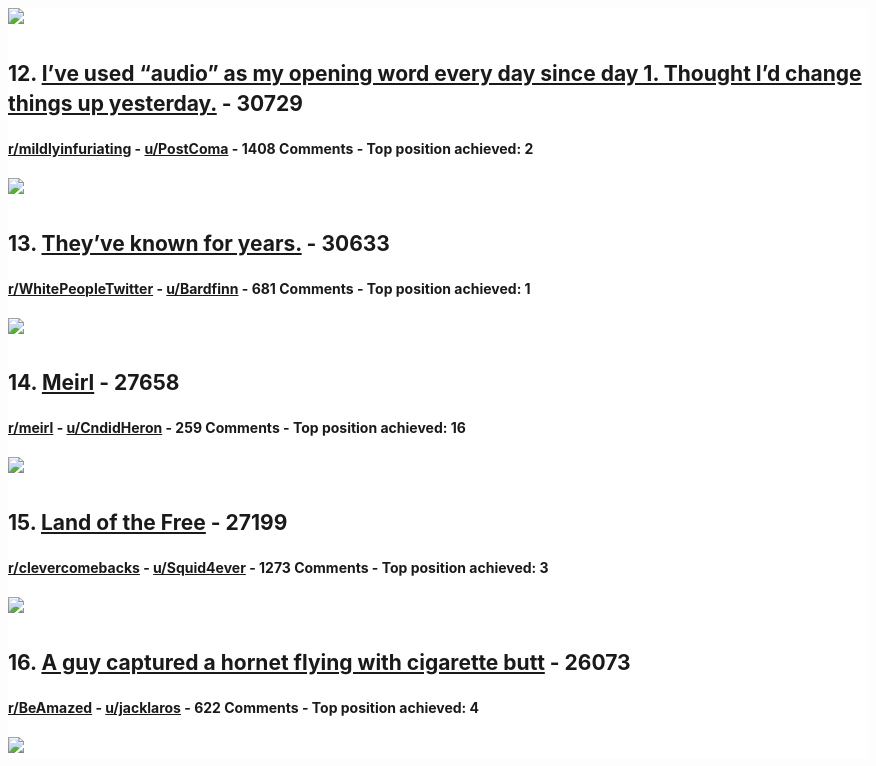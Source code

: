 <a href="https://i.redd.it/5nggeukf5hlb1.jpg"><img src="https://b.thumbs.redditmedia.com/N7Vx2EaadLXqJOIXhU37nFnpphK4sNmVIjJAwNOP68g.jpg"></img></a>

## 12. [I’ve used “audio” as my opening word every day since day 1. Thought I’d change things up yesterday.](http://reddit.com/r/mildlyinfuriating/comments/166dlvy/ive_used_audio_as_my_opening_word_every_day_since/) - 30729
#### [r/mildlyinfuriating](http://reddit.com/r/mildlyinfuriating) - [u/PostComa](http://reddit.com/u/PostComa) - 1408 Comments - Top position achieved: 2

<a href="https://i.redd.it/bqolp3ennglb1.jpg"><img src="https://b.thumbs.redditmedia.com/7kstiRx_lWpbBg6YrTEkfKGGyABKaEudYfTAuPbQLIc.jpg"></img></a>

## 13. [They’ve known for years.](http://reddit.com/r/WhitePeopleTwitter/comments/1668nb2/theyve_known_for_years/) - 30633
#### [r/WhitePeopleTwitter](http://reddit.com/r/WhitePeopleTwitter) - [u/Bardfinn](http://reddit.com/u/Bardfinn) - 681 Comments - Top position achieved: 1

<a href="https://i.redd.it/1rsc0kwtlflb1.jpg"><img src="https://b.thumbs.redditmedia.com/Pqbr7QmrY4_Ye97SUJ_HWPy2aS0BPEkCjZ4f9fX7Kjc.jpg"></img></a>

## 14. [Meirl](http://reddit.com/r/meirl/comments/166c5fl/meirl/) - 27658
#### [r/meirl](http://reddit.com/r/meirl) - [u/CndidHeron](http://reddit.com/u/CndidHeron) - 259 Comments - Top position achieved: 16

<a href="https://i.redd.it/2gpmrzsqdglb1.jpg"><img src="https://a.thumbs.redditmedia.com/zAfoAVf23Xf3uGlIPE4dAabMiiQHKbZ4aYCLpOsASE0.jpg"></img></a>

## 15. [Land of the Free](http://reddit.com/r/clevercomebacks/comments/1661v8v/land_of_the_free/) - 27199
#### [r/clevercomebacks](http://reddit.com/r/clevercomebacks) - [u/Squid4ever](http://reddit.com/u/Squid4ever) - 1273 Comments - Top position achieved: 3

<a href="https://i.redd.it/596xrrj0rdlb1.png"><img src="https://b.thumbs.redditmedia.com/H1CMcEuotUTUerVs2zCJJxVK2krw5FvMlwzPxYJnRkY.jpg"></img></a>

## 16. [A guy captured a hornet flying with cigarette butt](http://reddit.com/r/BeAmazed/comments/16690dx/a_guy_captured_a_hornet_flying_with_cigarette_butt/) - 26073
#### [r/BeAmazed](http://reddit.com/r/BeAmazed) - [u/jacklaros](http://reddit.com/u/jacklaros) - 622 Comments - Top position achieved: 4

<a href="https://i.redd.it/elqdyac7pflb1.jpg"><img src="https://b.thumbs.redditmedia.com/KiypOsEEvOAx6dCxm-V7h6S9nNhF_PkBVjq7d_xHU4Q.jpg"></img></a>

